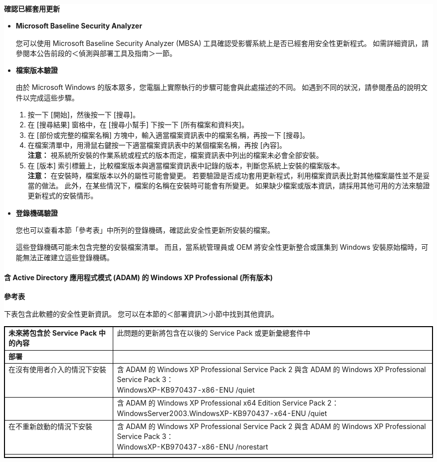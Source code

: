 <p></p>

 
**確認已經套用更新**

-   **Microsoft Baseline Security Analyzer**

    您可以使用 Microsoft Baseline Security Analyzer (MBSA) 工具確認受影響系統上是否已經套用安全性更新程式。 如需詳細資訊，請參閱本公告前段的＜偵測與部署工具及指南＞一節。

-   **檔案版本驗證**

    由於 Microsoft Windows 的版本眾多，您電腦上實際執行的步驟可能會與此處描述的不同。 如遇到不同的狀況，請參閱產品的說明文件以完成這些步驟。

    1.  按一下 \[開始\]，然後按一下 \[搜尋\]。
    2.  在 \[搜尋結果\] 窗格中，在 \[搜尋小幫手\] 下按一下 \[所有檔案和資料夾\]。
    3.  在 \[部份或完整的檔案名稱\] 方塊中，輸入適當檔案資訊表中的檔案名稱，再按一下 \[搜尋\]。
    4.  在檔案清單中，用滑鼠右鍵按一下適當檔案資訊表中的某個檔案名稱，再按 \[內容\]。  
        **注意：** 視系統所安裝的作業系統或程式的版本而定，檔案資訊表中列出的檔案未必會全部安裝。
    5.  在 \[版本\] 索引標籤上，比較檔案版本與適當檔案資訊表中記錄的版本，判斷您系統上安裝的檔案版本。  
        **注意：** 在安裝時，檔案版本以外的屬性可能會變更。 若要驗證是否成功套用更新程式，利用檔案資訊表比對其他檔案屬性並不是妥當的做法。 此外，在某些情況下，檔案的名稱在安裝時可能會有所變更。 如果缺少檔案或版本資訊，請採用其他可用的方法來驗證更新程式的安裝情形。

-   **登錄機碼驗證**

    您也可以查看本節「參考表」中所列的登錄機碼，確認此安全性更新所安裝的檔案。

    這些登錄機碼可能未包含完整的安裝檔案清單。 而且，當系統管理員或 OEM 將安全性更新整合或匯集到 Windows 安裝原始檔時，可能無法正確建立這些登錄機碼。

#### 含 Active Directory 應用程式模式 (ADAM) 的 Windows XP Professional (所有版本)

**參考表**

下表包含此軟體的安全性更新資訊。 您可以在本節的＜部署資訊＞小節中找到其他資訊。

 
<p></p>

<table style="border:1px solid black;">
<tbody>
<tr class="odd">
<td style="border:1px solid black;"><strong>未來將包含於 Service Pack 中的內容</strong></td>
<td style="border:1px solid black;">此問題的更新將包含在以後的 Service Pack 或更新彙總套件中</td>
</tr>
<tr class="even">
<td style="border:1px solid black;"><strong>部署</strong></td>
<td style="border:1px solid black;"></td>
</tr>
<tr class="odd">
<td style="border:1px solid black;">在沒有使用者介入的情況下安裝</td>
<td style="border:1px solid black;">含 ADAM 的 Windows XP Professional Service Pack 2 與含 ADAM 的 Windows XP Professional Service Pack 3：<br />
WindowsXP-KB970437-x86-ENU /quiet</td>
</tr>
<tr class="even">
<td style="border:1px solid black;"></td>
<td style="border:1px solid black;">含 ADAM 的 Windows XP Professional x64 Edition Service Pack 2：<br />
WindowsServer2003.WindowsXP-KB970437-x64-ENU /quiet</td>
</tr>
<tr class="odd">
<td style="border:1px solid black;">在不重新啟動的情況下安裝</td>
<td style="border:1px solid black;">含 ADAM 的 Windows XP Professional Service Pack 2 與含 ADAM 的 Windows XP Professional Service Pack 3：<br />
WindowsXP-KB970437-x86-ENU /norestart</td>
</tr>
<tr class="even">
<td style="border:1px solid black;"></td>